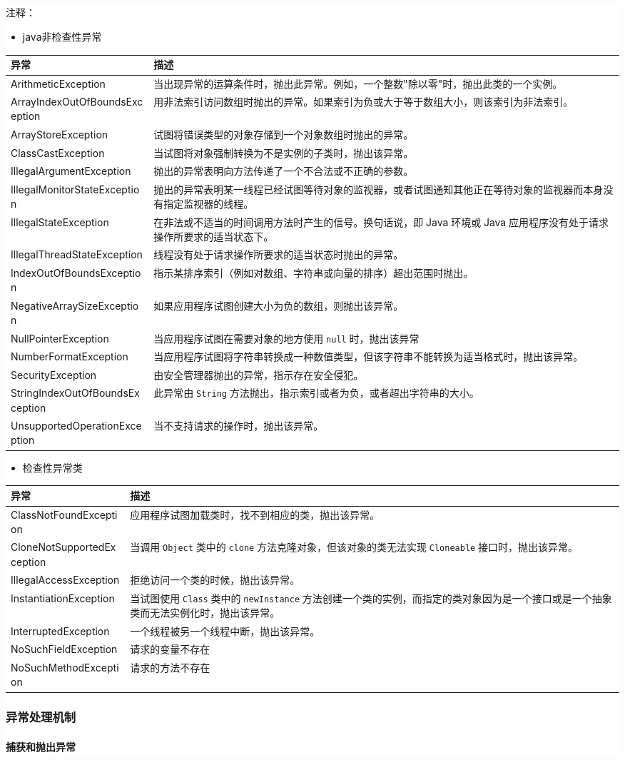 注释：

- java非检查性异常

| **异常**                        | **描述**                                                     |
| :------------------------------ | :----------------------------------------------------------- |
| ArithmeticException             | 当出现异常的运算条件时，抛出此异常。例如，一个整数"除以零"时，抛出此类的一个实例。 |
| ArrayIndexOutOfBoundsException  | 用非法索引访问数组时抛出的异常。如果索引为负或大于等于数组大小，则该索引为非法索引。 |
| ArrayStoreException             | 试图将错误类型的对象存储到一个对象数组时抛出的异常。         |
| ClassCastException              | 当试图将对象强制转换为不是实例的子类时，抛出该异常。         |
| IllegalArgumentException        | 抛出的异常表明向方法传递了一个不合法或不正确的参数。         |
| IllegalMonitorStateException    | 抛出的异常表明某一线程已经试图等待对象的监视器，或者试图通知其他正在等待对象的监视器而本身没有指定监视器的线程。 |
| IllegalStateException           | 在非法或不适当的时间调用方法时产生的信号。换句话说，即 Java 环境或 Java 应用程序没有处于请求操作所要求的适当状态下。 |
| IllegalThreadStateException     | 线程没有处于请求操作所要求的适当状态时抛出的异常。           |
| IndexOutOfBoundsException       | 指示某排序索引（例如对数组、字符串或向量的排序）超出范围时抛出。 |
| NegativeArraySizeException      | 如果应用程序试图创建大小为负的数组，则抛出该异常。           |
| NullPointerException            | 当应用程序试图在需要对象的地方使用 `null` 时，抛出该异常     |
| NumberFormatException           | 当应用程序试图将字符串转换成一种数值类型，但该字符串不能转换为适当格式时，抛出该异常。 |
| SecurityException               | 由安全管理器抛出的异常，指示存在安全侵犯。                   |
| StringIndexOutOfBoundsException | 此异常由 `String` 方法抛出，指示索引或者为负，或者超出字符串的大小。 |
| UnsupportedOperationException   | 当不支持请求的操作时，抛出该异常。                           |

- 检查性异常类

| **异常**                   | **描述**                                                     |
| :------------------------- | :----------------------------------------------------------- |
| ClassNotFoundException     | 应用程序试图加载类时，找不到相应的类，抛出该异常。           |
| CloneNotSupportedException | 当调用 `Object` 类中的 `clone` 方法克隆对象，但该对象的类无法实现 `Cloneable` 接口时，抛出该异常。 |
| IllegalAccessException     | 拒绝访问一个类的时候，抛出该异常。                           |
| InstantiationException     | 当试图使用 `Class` 类中的 `newInstance` 方法创建一个类的实例，而指定的类对象因为是一个接口或是一个抽象类而无法实例化时，抛出该异常。 |
| InterruptedException       | 一个线程被另一个线程中断，抛出该异常。                       |
| NoSuchFieldException       | 请求的变量不存在                                             |
| NoSuchMethodException      | 请求的方法不存在                                             |

### 异常处理机制

#### 捕获和抛出异常
